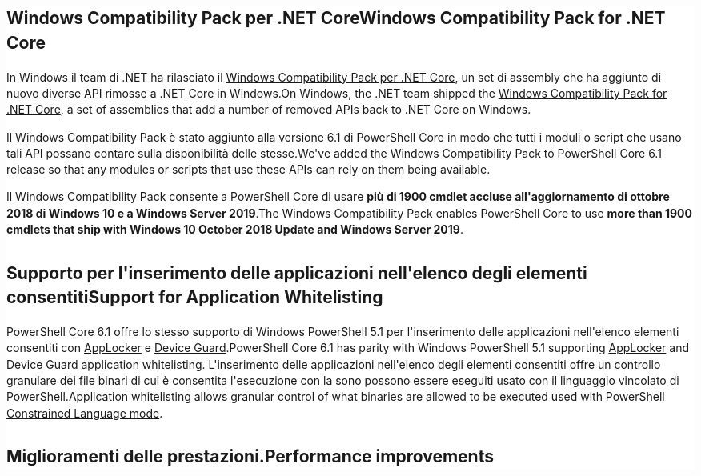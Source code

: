 ## <a name="windows-compatibility-pack-for-net-core"></a><span data-ttu-id="94d3f-113">Windows Compatibility Pack per .NET Core</span><span class="sxs-lookup"><span data-stu-id="94d3f-113">Windows Compatibility Pack for .NET Core</span></span>

<span data-ttu-id="94d3f-114">In Windows il team di .NET ha rilasciato il [Windows Compatibility Pack per .NET Core](https://blogs.msdn.microsoft.com/dotnet/2017/11/16/announcing-the-windows-compatibility-pack-for-net-core/), un set di assembly che ha aggiunto di nuovo diverse API rimosse a .NET Core in Windows.</span><span class="sxs-lookup"><span data-stu-id="94d3f-114">On Windows, the .NET team shipped the [Windows Compatibility Pack for .NET Core](https://blogs.msdn.microsoft.com/dotnet/2017/11/16/announcing-the-windows-compatibility-pack-for-net-core/), a set of assemblies that add a number of removed APIs back to .NET Core on Windows.</span></span>

<span data-ttu-id="94d3f-115">Il Windows Compatibility Pack è stato aggiunto alla versione 6.1 di PowerShell Core in modo che tutti i moduli o script che usano tali API possano contare sulla disponibilità delle stesse.</span><span class="sxs-lookup"><span data-stu-id="94d3f-115">We've added the Windows Compatibility Pack to PowerShell Core 6.1 release so that any modules or scripts that use these APIs can rely on them being available.</span></span>

<span data-ttu-id="94d3f-116">Il Windows Compatibility Pack consente a PowerShell Core di usare **più di 1900 cmdlet accluse all'aggiornamento di ottobre 2018 di Windows 10 e a Windows Server 2019**.</span><span class="sxs-lookup"><span data-stu-id="94d3f-116">The Windows Compatibility Pack enables PowerShell Core to use **more than 1900 cmdlets that ship with Windows 10 October 2018 Update and Windows Server 2019**.</span></span>

## <a name="support-for-application-whitelisting"></a><span data-ttu-id="94d3f-117">Supporto per l'inserimento delle applicazioni nell'elenco degli elementi consentiti</span><span class="sxs-lookup"><span data-stu-id="94d3f-117">Support for Application Whitelisting</span></span>

<span data-ttu-id="94d3f-118">PowerShell Core 6.1 offre lo stesso supporto di Windows PowerShell 5.1 per l'inserimento delle applicazioni nell'elenco elementi consentiti con [AppLocker](https://docs.microsoft.com/windows/security/threat-protection/windows-defender-application-control/applocker/applocker-overview) e [Device Guard](https://docs.microsoft.com/windows/security/threat-protection/device-guard/introduction-to-device-guard-virtualization-based-security-and-windows-defender-application-control).</span><span class="sxs-lookup"><span data-stu-id="94d3f-118">PowerShell Core 6.1 has parity with Windows PowerShell 5.1 supporting [AppLocker](https://docs.microsoft.com/windows/security/threat-protection/windows-defender-application-control/applocker/applocker-overview) and [Device Guard](https://docs.microsoft.com/windows/security/threat-protection/device-guard/introduction-to-device-guard-virtualization-based-security-and-windows-defender-application-control) application whitelisting.</span></span> <span data-ttu-id="94d3f-119">L'inserimento delle applicazioni nell'elenco degli elementi consentiti offre un controllo granulare dei file binari di cui è consentita l'esecuzione con la sono possono essere eseguiti usato con il [linguaggio vincolato](https://blogs.msdn.microsoft.com/powershell/2017/11/02/powershell-constrained-language-mode/) di PowerShell.</span><span class="sxs-lookup"><span data-stu-id="94d3f-119">Application whitelisting allows granular control of what binaries are allowed to be executed used with PowerShell [Constrained Language mode](https://blogs.msdn.microsoft.com/powershell/2017/11/02/powershell-constrained-language-mode/).</span></span>

## <a name="performance-improvements"></a><span data-ttu-id="94d3f-120">Miglioramenti delle prestazioni.</span><span class="sxs-lookup"><span data-stu-id="94d3f-120">Performance improvements</span></span>
